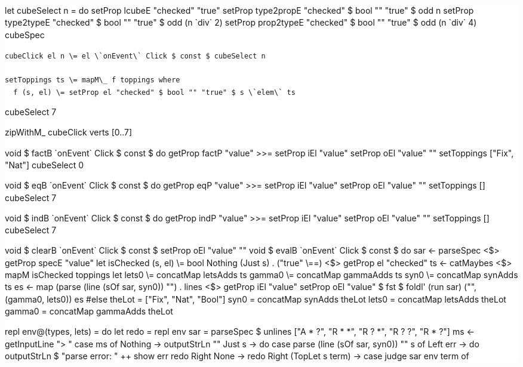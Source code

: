   let
    cubeSelect n \= do
      setProp lcubeE "checked" "true"
      setProp type2propE "checked" $ bool "" "true" $ odd n
      setProp type2typeE "checked" $ bool "" "true" $ odd (n \`div\` 2)
      setProp prop2typeE "checked" $ bool "" "true" $ odd (n \`div\` 4)
      cubeSpec

    cubeClick el n \= el \`onEvent\` Click $ const $ cubeSelect n

    setToppings ts \= mapM\_ f toppings where
      f (s, el) \= setProp el "checked" $ bool "" "true" $ s \`elem\` ts

  cubeSelect 7

  zipWithM\_ cubeClick verts \[0..7\]

  void $ factB \`onEvent\` Click $ const $ do
     getProp factP "value" \>>= setProp iEl "value"
     setProp oEl "value" ""
     setToppings \["Fix", "Nat"\]
     cubeSelect 0

  void $ eqB \`onEvent\` Click $ const $ do
     getProp eqP "value" \>>= setProp iEl "value"
     setProp oEl "value" ""
     setToppings \[\]
     cubeSelect 7

  void $ indB \`onEvent\` Click $ const $ do
     getProp indP "value" \>>= setProp iEl "value"
     setProp oEl "value" ""
     setToppings \[\]
     cubeSelect 7

  void $ clearB \`onEvent\` Click $ const $ setProp oEl "value" ""
  void $ evalB \`onEvent\` Click $ const $ do
    sar <- parseSpec <$> getProp specE "value"
    let
      isChecked (s, el) \= bool Nothing (Just s) . ("true" \==) <$>
        getProp el "checked"
    ts <- catMaybes <$> mapM isChecked toppings
    let
      lets0  \= concatMap letsAdds  ts
      gamma0 \= concatMap gammaAdds ts
      syn0   \= concatMap synAdds   ts
    es <- map (parse (line (sOf sar, syn0)) "") . lines <$> getProp iEl "value"
    setProp oEl "value" $ fst $ foldl' (run sar) ("", (gamma0, lets0)) es
#else
theLot \= \["Fix", "Nat", "Bool"\]
syn0   \= concatMap synAdds   theLot
lets0  \= concatMap letsAdds  theLot
gamma0 \= concatMap gammaAdds theLot

repl env@(types, lets) \= do
  let
    redo \= repl env
    sar \= parseSpec $ unlines \["A \* ?", "R \* \*", "R ? \*", "R ? ?", "R \* ?"\]
  ms <- getInputLine "> "
  case ms of
    Nothing \-> outputStrLn ""
    Just s  \-> do
      case parse (line (sOf sar, syn0)) "" s of
        Left err  \-> do
          outputStrLn $ "parse error: " ++ show err
          redo
        Right None \-> redo
        Right (TopLet s term) \-> case judge sar env term of

[1]: https://crypto.stanford.edu/~blynn/lambda/typo.html
[2]: https://crypto.stanford.edu/~blynn/lambda/index.html
[3]: https://crypto.stanford.edu/~blynn/lambda/systemf.html
[4]: https://crypto.stanford.edu/~blynn/lambda/typo.html
[5]: https://hal.inria.fr/inria-00076024/document
[6]: https://crypto.stanford.edu/~blynn/lambda/
[7]: https://en.wikipedia.org/wiki/Lambda_cube
[8]: http://www4.di.uminho.pt/~mjf/pub/SFV-CIC-2up.pdf
[9]: https://en.wikipedia.org/wiki/Intuitionistic_logic
[10]: https://crypto.stanford.edu/~blynn/